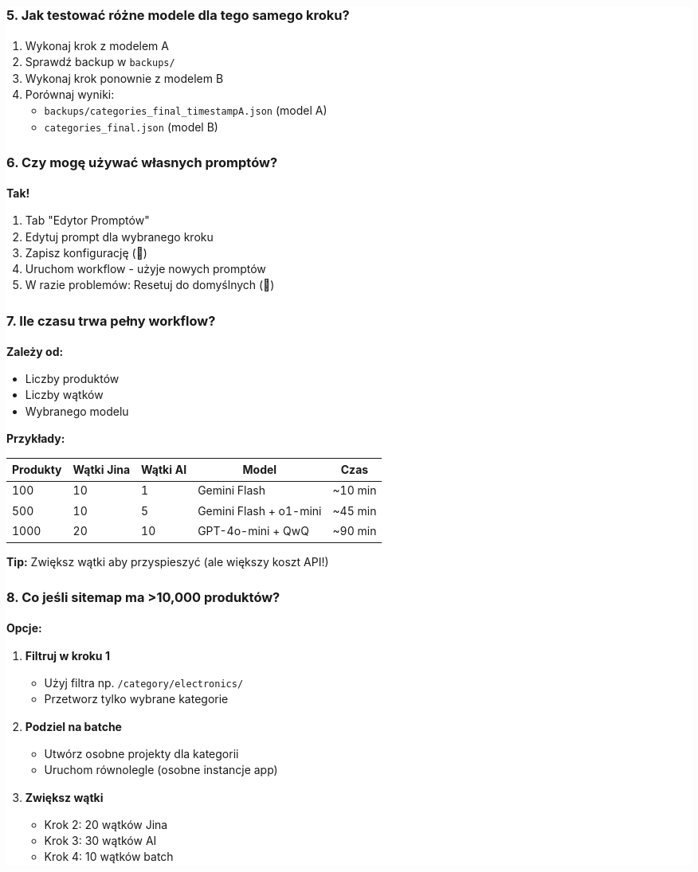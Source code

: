 ### 5. Jak testować różne modele dla tego samego kroku?

1. Wykonaj krok z modelem A
2. Sprawdź backup w `backups/`
3. Wykonaj krok ponownie z modelem B
4. Porównaj wyniki:
   - `backups/categories_final_timestampA.json` (model A)
   - `categories_final.json` (model B)

### 6. Czy mogę używać własnych promptów?

**Tak!**

1. Tab "Edytor Promptów"
2. Edytuj prompt dla wybranego kroku
3. Zapisz konfigurację (💾)
4. Uruchom workflow - użyje nowych promptów
5. W razie problemów: Resetuj do domyślnych (🔄)

### 7. Ile czasu trwa pełny workflow?

**Zależy od:**
- Liczby produktów
- Liczby wątków
- Wybranego modelu

**Przykłady:**

| Produkty | Wątki Jina | Wątki AI | Model | Czas |
|----------|------------|----------|--------|------|
| 100 | 10 | 1 | Gemini Flash | ~10 min |
| 500 | 10 | 5 | Gemini Flash + o1-mini | ~45 min |
| 1000 | 20 | 10 | GPT-4o-mini + QwQ | ~90 min |

**Tip:** Zwiększ wątki aby przyspieszyć (ale większy koszt API!)

### 8. Co jeśli sitemap ma >10,000 produktów?

**Opcje:**

1. **Filtruj w kroku 1**
   - Użyj filtra np. `/category/electronics/`
   - Przetworz tylko wybrane kategorie

2. **Podziel na batche**
   - Utwórz osobne projekty dla kategorii
   - Uruchom równolegle (osobne instancje app)

3. **Zwiększ wątki**
   - Krok 2: 20 wątków Jina
   - Krok 3: 30 wątków AI
   - Krok 4: 10 wątków batch

